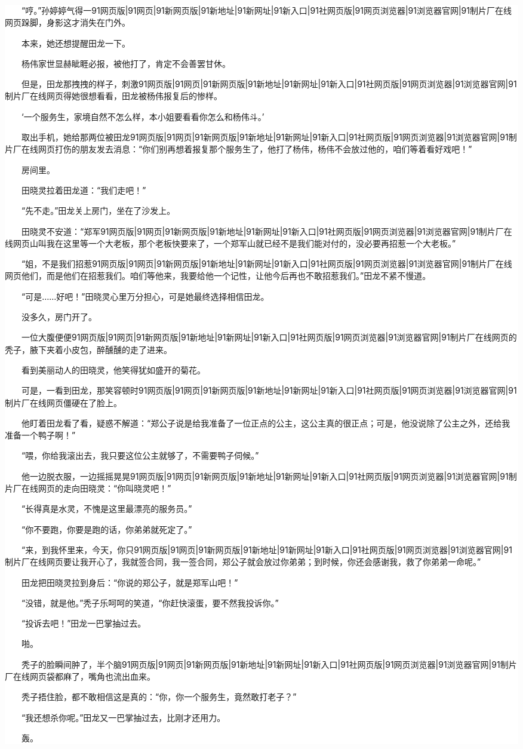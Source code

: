 　　“哼。”孙婷婷气得一91网页版|91网页|91新网页版|91新地址|91新网址|91新入口|91社网页版|91网页浏览器|91浏览器官网|91制片厂在线网页跺脚，身影这才消失在门外。

　　本来，她还想提醒田龙一下。

　　杨伟家世显赫眦睚必报，被他打了，肯定不会善罢甘休。

　　但是，田龙那拽拽的样子，刺激91网页版|91网页|91新网页版|91新地址|91新网址|91新入口|91社网页版|91网页浏览器|91浏览器官网|91制片厂在线网页得她很想看看，田龙被杨伟报复后的惨样。

　　‘一个服务生，家境自然不怎么样，本小姐要看看你怎么和杨伟斗。’

　　取出手机，她给那两位被田龙91网页版|91网页|91新网页版|91新地址|91新网址|91新入口|91社网页版|91网页浏览器|91浏览器官网|91制片厂在线网页打伤的朋友发去消息：“你们别再想着报复那个服务生了，他打了杨伟，杨伟不会放过他的，咱们等着看好戏吧！”

　　房间里。

　　田晓灵拉着田龙道：“我们走吧！”

　　“先不走。”田龙关上房门，坐在了沙发上。

　　田晓灵不安道：“郑军91网页版|91网页|91新网页版|91新地址|91新网址|91新入口|91社网页版|91网页浏览器|91浏览器官网|91制片厂在线网页山叫我在这里等一个大老板，那个老板快要来了，一个郑军山就已经不是我们能对付的，没必要再招惹一个大老板。”

　　“姐，不是我们招惹91网页版|91网页|91新网页版|91新地址|91新网址|91新入口|91社网页版|91网页浏览器|91浏览器官网|91制片厂在线网页他们，而是他们在招惹我们。咱们等他来，我要给他一个记性，让他今后再也不敢招惹我们。”田龙不紧不慢道。

　　“可是……好吧！”田晓灵心里万分担心，可是她最终选择相信田龙。

　　没多久，房门开了。

　　一位大腹便便91网页版|91网页|91新网页版|91新地址|91新网址|91新入口|91社网页版|91网页浏览器|91浏览器官网|91制片厂在线网页的秃子，腋下夹着小皮包，醉醺醺的走了进来。

　　看到美丽动人的田晓灵，他笑得犹如盛开的菊花。

　　可是，一看到田龙，那笑容顿时91网页版|91网页|91新网页版|91新地址|91新网址|91新入口|91社网页版|91网页浏览器|91浏览器官网|91制片厂在线网页僵硬在了脸上。

　　他盯着田龙看了看，疑惑不解道：“郑公子说是给我准备了一位正点的公主，这公主真的很正点；可是，他没说除了公主之外，还给我准备一个鸭子啊！”

　　“喂，你给我滚出去，我只要这位公主就够了，不需要鸭子伺候。”

　　他一边脱衣服，一边摇摇晃晃91网页版|91网页|91新网页版|91新地址|91新网址|91新入口|91社网页版|91网页浏览器|91浏览器官网|91制片厂在线网页的走向田晓灵：“你叫晓灵吧！”

　　“长得真是水灵，不愧是这里最漂亮的服务员。”

　　“你不要跑，你要是跑的话，你弟弟就死定了。”

　　“来，到我怀里来，今天，你只91网页版|91网页|91新网页版|91新地址|91新网址|91新入口|91社网页版|91网页浏览器|91浏览器官网|91制片厂在线网页要让我开心了，我就签合同，我一签合同，郑公子就会放过你弟弟；到时候，你还会感谢我，救了你弟弟一命呢。”

　　田龙把田晓灵拉到身后：“你说的郑公子，就是郑军山吧！”

　　“没错，就是他。”秃子乐呵呵的笑道，“你赶快滚蛋，要不然我投诉你。”

　　“投诉去吧！”田龙一巴掌抽过去。

　　啪。

　　秃子的脸瞬间肿了，半个脑91网页版|91网页|91新网页版|91新地址|91新网址|91新入口|91社网页版|91网页浏览器|91浏览器官网|91制片厂在线网页袋都麻了，嘴角也流出血来。

　　秃子捂住脸，都不敢相信这是真的：“你，你一个服务生，竟然敢打老子？”

　　“我还想杀你呢。”田龙又一巴掌抽过去，比刚才还用力。

　　轰。
